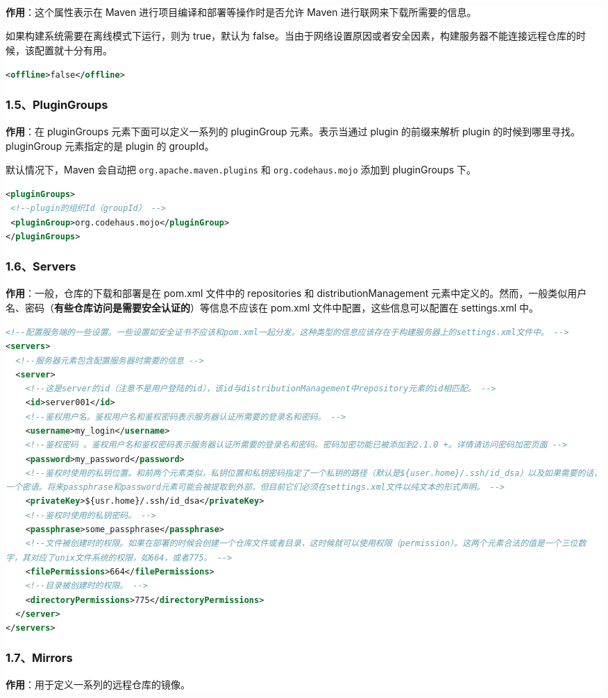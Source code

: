 **作用**：这个属性表示在 Maven 进行项目编译和部署等操作时是否允许 Maven 进行联网来下载所需要的信息。

如果构建系统需要在离线模式下运行，则为 true，默认为 false。当由于网络设置原因或者安全因素，构建服务器不能连接远程仓库的时候，该配置就十分有用。

```xml
<offline>false</offline>
```

### 1.5、PluginGroups

**作用**：在 pluginGroups 元素下面可以定义一系列的 pluginGroup 元素。表示当通过 plugin 的前缀来解析 plugin 的时候到哪里寻找。pluginGroup 元素指定的是 plugin 的 groupId。

默认情况下，Maven 会自动把 `org.apache.maven.plugins` 和 `org.codehaus.mojo` 添加到 pluginGroups 下。

```xml
<pluginGroups>
 <!--plugin的组织Id（groupId） -->
 <pluginGroup>org.codehaus.mojo</pluginGroup>
</pluginGroups>
```

### 1.6、Servers

**作用**：一般，仓库的下载和部署是在 pom.xml 文件中的 repositories 和 distributionManagement 元素中定义的。然而，一般类似用户名、密码（**有些仓库访问是需要安全认证的**）等信息不应该在 pom.xml 文件中配置，这些信息可以配置在 settings.xml 中。

```xml
<!--配置服务端的一些设置。一些设置如安全证书不应该和pom.xml一起分发。这种类型的信息应该存在于构建服务器上的settings.xml文件中。 -->
<servers>
  <!--服务器元素包含配置服务器时需要的信息 -->
  <server>
    <!--这是server的id（注意不是用户登陆的id），该id与distributionManagement中repository元素的id相匹配。 -->
    <id>server001</id>
    <!--鉴权用户名。鉴权用户名和鉴权密码表示服务器认证所需要的登录名和密码。 -->
    <username>my_login</username>
    <!--鉴权密码 。鉴权用户名和鉴权密码表示服务器认证所需要的登录名和密码。密码加密功能已被添加到2.1.0 +。详情请访问密码加密页面 -->
    <password>my_password</password>
    <!--鉴权时使用的私钥位置。和前两个元素类似，私钥位置和私钥密码指定了一个私钥的路径（默认是${user.home}/.ssh/id_dsa）以及如果需要的话，一个密语。将来passphrase和password元素可能会被提取到外部，但目前它们必须在settings.xml文件以纯文本的形式声明。 -->
    <privateKey>${usr.home}/.ssh/id_dsa</privateKey>
    <!--鉴权时使用的私钥密码。 -->
    <passphrase>some_passphrase</passphrase>
    <!--文件被创建时的权限。如果在部署的时候会创建一个仓库文件或者目录，这时候就可以使用权限（permission）。这两个元素合法的值是一个三位数字，其对应了unix文件系统的权限，如664，或者775。 -->
    <filePermissions>664</filePermissions>
    <!--目录被创建时的权限。 -->
    <directoryPermissions>775</directoryPermissions>
  </server>
</servers>
```

### 1.7、Mirrors

**作用**：用于定义一系列的远程仓库的镜像。
